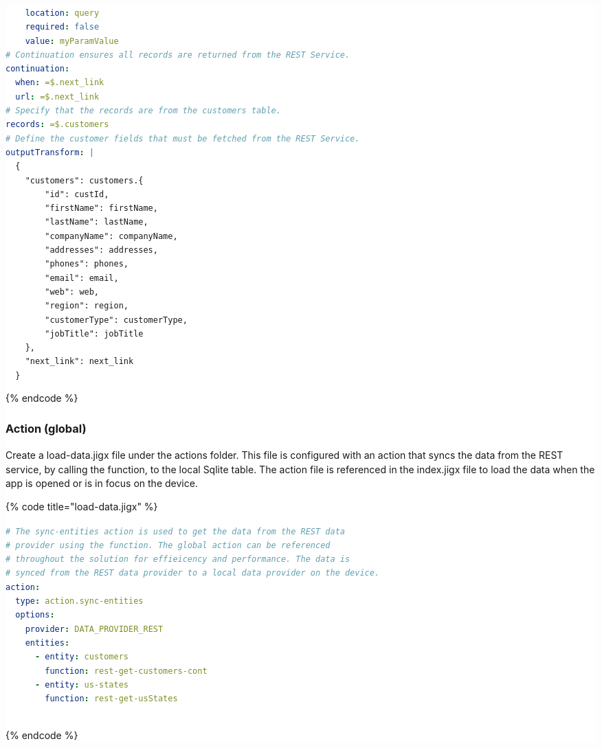 ```yaml
    location: query
    required: false
    value: myParamValue
# Continuation ensures all records are returned from the REST Service.
continuation:
  when: =$.next_link
  url: =$.next_link
# Specify that the records are from the customers table.
records: =$.customers
# Define the customer fields that must be fetched from the REST Service.
outputTransform: |
  {
    "customers": customers.{
        "id": custId,
        "firstName": firstName,
        "lastName": lastName,
        "companyName": companyName,
        "addresses": addresses,
        "phones": phones,
        "email": email,
        "web": web,
        "region": region,
        "customerType": customerType,
        "jobTitle": jobTitle
    },
    "next_link": next_link
  }
```
{% endcode %}

### Action (global)

Create a load-data.jigx file under the actions folder. This file is configured with an action that syncs the data from the REST service, by calling the function, to the local Sqlite table. The action file is referenced in the index.jigx file to load the data when the app is opened or is in focus on the device.

{% code title="load-data.jigx" %}
```yaml
# The sync-entities action is used to get the data from the REST data
# provider using the function. The global action can be referenced 
# throughout the solution for effieicency and performance. The data is
# synced from the REST data provider to a local data provider on the device.
action: 
  type: action.sync-entities
  options:
    provider: DATA_PROVIDER_REST
    entities:
      - entity: customers
        function: rest-get-customers-cont
      - entity: us-states
        function: rest-get-usStates  
        
```
{% endcode %}
